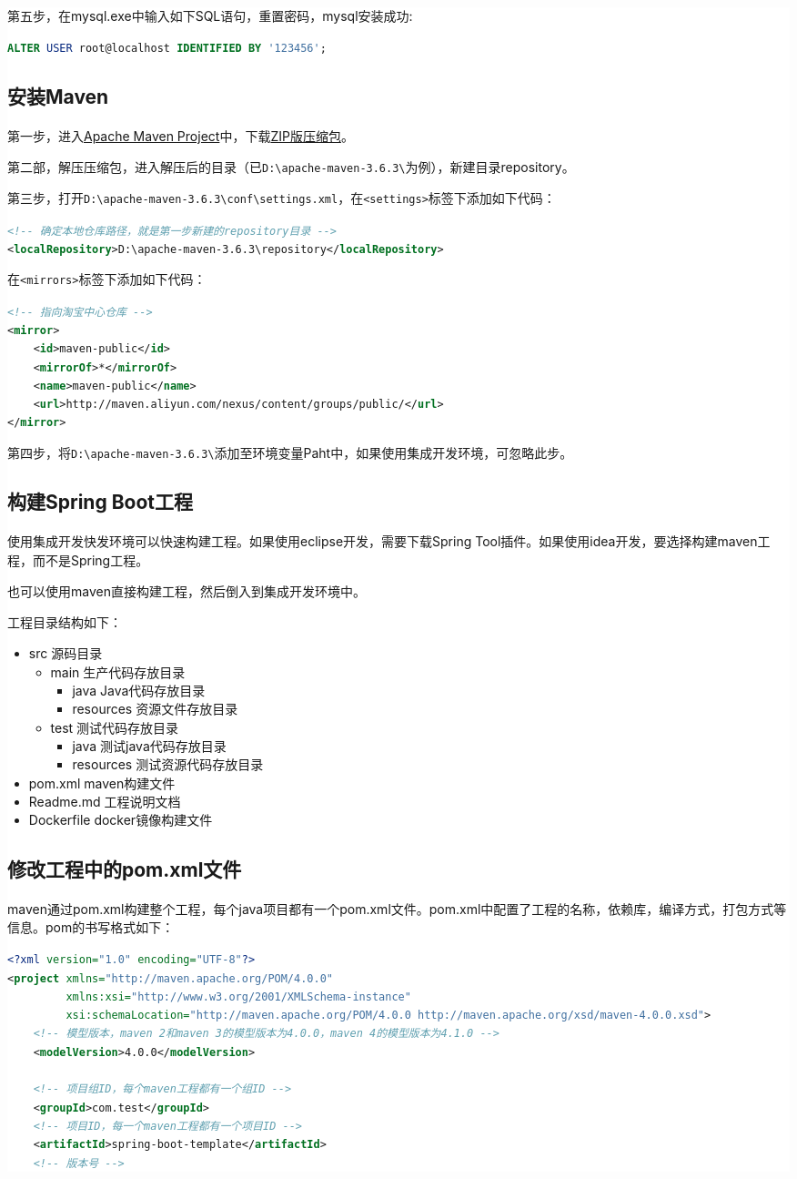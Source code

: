 第五步，在mysql.exe中输入如下SQL语句，重置密码，mysql安装成功:

```sql
ALTER USER root@localhost IDENTIFIED BY '123456';
```
## 安装Maven ##

第一步，进入[Apache Maven Project](https://maven.apache.org/)中，下载[ZIP版压缩包](http://mirrors.tuna.tsinghua.edu.cn/apache/maven/maven-3/3.6.3/binaries/apache-maven-3.6.3-bin.zip)。

第二部，解压压缩包，进入解压后的目录（已`D:\apache-maven-3.6.3\`为例），新建目录repository。

第三步，打开`D:\apache-maven-3.6.3\conf\settings.xml`，在`<settings>`标签下添加如下代码：
```xml
<!-- 确定本地仓库路径，就是第一步新建的repository目录 -->
<localRepository>D:\apache-maven-3.6.3\repository</localRepository>
```
在`<mirrors>`标签下添加如下代码：
```xml
<!-- 指向淘宝中心仓库 -->
<mirror>
    <id>maven-public</id>
    <mirrorOf>*</mirrorOf>
    <name>maven-public</name>
    <url>http://maven.aliyun.com/nexus/content/groups/public/</url>
</mirror>
```

第四步，将`D:\apache-maven-3.6.3\`添加至环境变量Paht中，如果使用集成开发环境，可忽略此步。

## 构建Spring Boot工程 ##

使用集成开发快发环境可以快速构建工程。如果使用eclipse开发，需要下载Spring Tool插件。如果使用idea开发，要选择构建maven工程，而不是Spring工程。

也可以使用maven直接构建工程，然后倒入到集成开发环境中。

工程目录结构如下：

* src 源码目录
  * main 生产代码存放目录
    * java Java代码存放目录
    * resources 资源文件存放目录
  * test 测试代码存放目录
    * java 测试java代码存放目录
    * resources 测试资源代码存放目录
* pom.xml maven构建文件
* Readme.md 工程说明文档
* Dockerfile docker镜像构建文件

## 修改工程中的pom.xml文件 ##

maven通过pom.xml构建整个工程，每个java项目都有一个pom.xml文件。pom.xml中配置了工程的名称，依赖库，编译方式，打包方式等信息。pom的书写格式如下：

```xml
<?xml version="1.0" encoding="UTF-8"?>
<project xmlns="http://maven.apache.org/POM/4.0.0"
         xmlns:xsi="http://www.w3.org/2001/XMLSchema-instance"
         xsi:schemaLocation="http://maven.apache.org/POM/4.0.0 http://maven.apache.org/xsd/maven-4.0.0.xsd">
    <!-- 模型版本，maven 2和maven 3的模型版本为4.0.0，maven 4的模型版本为4.1.0 -->
    <modelVersion>4.0.0</modelVersion>

    <!-- 项目组ID，每个maven工程都有一个组ID -->
    <groupId>com.test</groupId>
    <!-- 项目ID，每一个maven工程都有一个项目ID -->
    <artifactId>spring-boot-template</artifactId>
    <!-- 版本号 -->
```